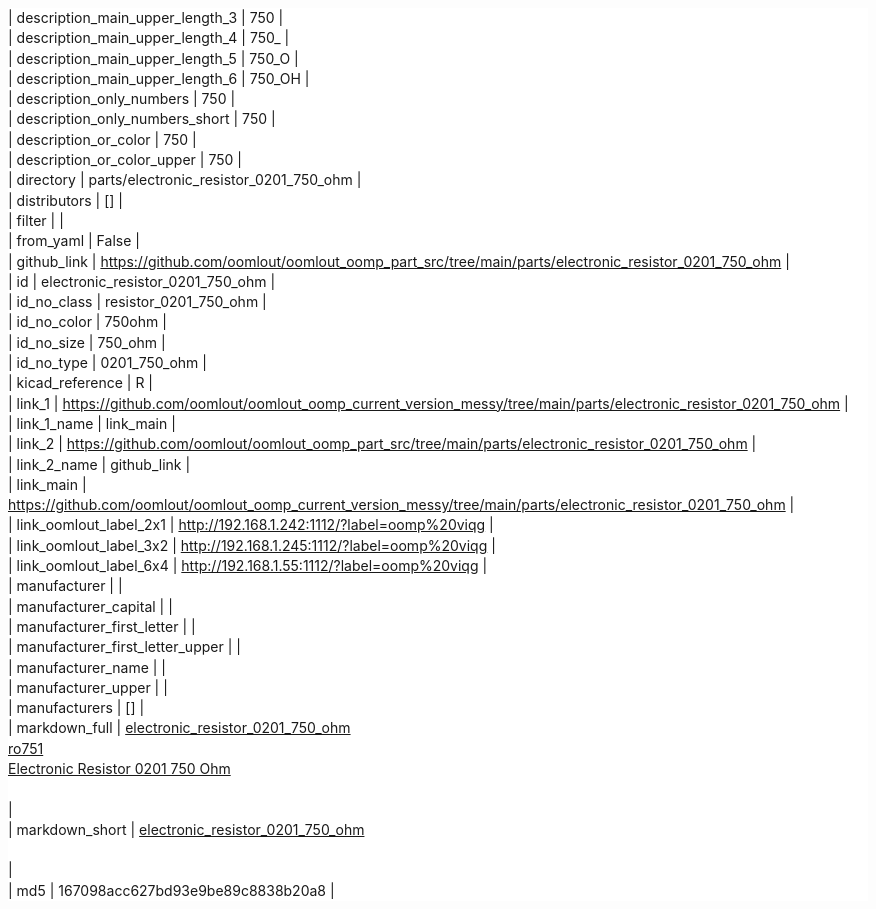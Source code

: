 | description_main_upper_length_3 | 750 |  
| description_main_upper_length_4 | 750_ |  
| description_main_upper_length_5 | 750_O |  
| description_main_upper_length_6 | 750_OH |  
| description_only_numbers | 750 |  
| description_only_numbers_short | 750 |  
| description_or_color | 750 |  
| description_or_color_upper | 750 |  
| directory | parts/electronic_resistor_0201_750_ohm |  
| distributors | [] |  
| filter |  |  
| from_yaml | False |  
| github_link | https://github.com/oomlout/oomlout_oomp_part_src/tree/main/parts/electronic_resistor_0201_750_ohm |  
| id | electronic_resistor_0201_750_ohm |  
| id_no_class | resistor_0201_750_ohm |  
| id_no_color | 750ohm |  
| id_no_size | 750_ohm |  
| id_no_type | 0201_750_ohm |  
| kicad_reference | R |  
| link_1 | https://github.com/oomlout/oomlout_oomp_current_version_messy/tree/main/parts/electronic_resistor_0201_750_ohm |  
| link_1_name | link_main |  
| link_2 | https://github.com/oomlout/oomlout_oomp_part_src/tree/main/parts/electronic_resistor_0201_750_ohm |  
| link_2_name | github_link |  
| link_main | https://github.com/oomlout/oomlout_oomp_current_version_messy/tree/main/parts/electronic_resistor_0201_750_ohm |  
| link_oomlout_label_2x1 | http://192.168.1.242:1112/?label=oomp%20viqg |  
| link_oomlout_label_3x2 | http://192.168.1.245:1112/?label=oomp%20viqg |  
| link_oomlout_label_6x4 | http://192.168.1.55:1112/?label=oomp%20viqg |  
| manufacturer |  |  
| manufacturer_capital |  |  
| manufacturer_first_letter |  |  
| manufacturer_first_letter_upper |  |  
| manufacturer_name |  |  
| manufacturer_upper |  |  
| manufacturers | [] |  
| markdown_full | [electronic_resistor_0201_750_ohm](https://github.com/oomlout/oomlout_oomp_current_version_messy/tree/main/parts/electronic_resistor_0201_750_ohm)<br>[ro751](https://github.com/oomlout/oomlout_oomp_current_version_messy/tree/main/parts/electronic_resistor_0201_750_ohm)<br>[Electronic Resistor 0201 750 Ohm](https://github.com/oomlout/oomlout_oomp_current_version_messy/tree/main/parts/electronic_resistor_0201_750_ohm)<br><br> |  
| markdown_short | [electronic_resistor_0201_750_ohm](https://github.com/oomlout/oomlout_oomp_current_version_messy/tree/main/parts/electronic_resistor_0201_750_ohm)<br><br> |  
| md5 | 167098acc627bd93e9be89c8838b20a8 |  